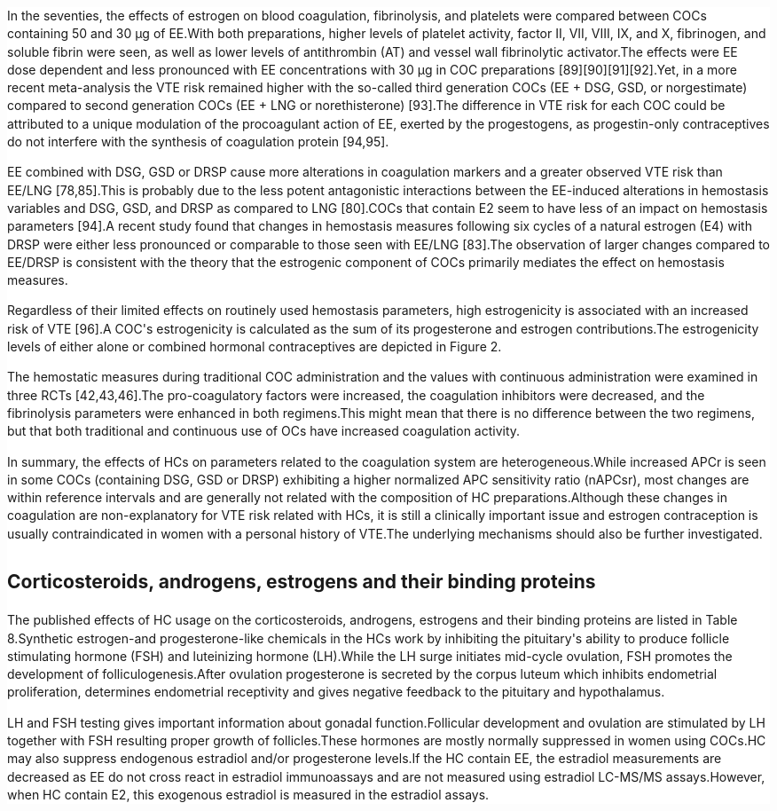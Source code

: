 In the seventies, the effects of estrogen on blood coagulation, fibrinolysis, and platelets were compared between COCs containing 50 and 30 µg of EE.With both preparations, higher levels of platelet activity, factor II, VII, VIII, IX, and X, fibrinogen, and soluble fibrin were seen, as well as lower levels of antithrombin (AT) and vessel wall fibrinolytic activator.The effects were EE dose dependent and less pronounced with EE concentrations with 30 µg in COC preparations [89][90][91][92].Yet, in a more recent meta-analysis the VTE risk remained higher with the so-called third generation COCs (EE + DSG, GSD, or norgestimate) compared to second generation COCs (EE + LNG or norethisterone) [93].The difference in VTE risk for each COC could be attributed to a unique modulation of the procoagulant action of EE, exerted by the progestogens, as progestin-only contraceptives do not interfere with the synthesis of coagulation protein [94,95].

EE combined with DSG, GSD or DRSP cause more alterations in coagulation markers and a greater observed VTE risk than EE/LNG [78,85].This is probably due to the less potent antagonistic interactions between the EE-induced alterations in hemostasis variables and DSG, GSD, and DRSP as compared to LNG [80].COCs that contain E2 seem to have less of an impact on hemostasis parameters [94].A recent study found that changes in hemostasis measures following six cycles of a natural estrogen (E4) with DRSP were either less pronounced or comparable to those seen with EE/LNG [83].The observation of larger changes compared to EE/DRSP is consistent with the theory that the estrogenic component of COCs primarily mediates the effect on hemostasis measures.

Regardless of their limited effects on routinely used hemostasis parameters, high estrogenicity is associated with an increased risk of VTE [96].A COC's estrogenicity is calculated as the sum of its progesterone and estrogen contributions.The estrogenicity levels of either alone or combined hormonal contraceptives are depicted in Figure 2.

The hemostatic measures during traditional COC administration and the values with continuous administration were examined in three RCTs [42,43,46].The pro-coagulatory factors were increased, the coagulation inhibitors were decreased, and the fibrinolysis parameters were enhanced in both regimens.This might mean that there is no difference between the two regimens, but that both traditional and continuous use of OCs have increased coagulation activity.

In summary, the effects of HCs on parameters related to the coagulation system are heterogeneous.While increased APCr is seen in some COCs (containing DSG, GSD or DRSP) exhibiting a higher normalized APC sensitivity ratio (nAPCsr), most changes are within reference intervals and are generally not related with the composition of HC preparations.Although these changes in coagulation are non-explanatory for VTE risk related with HCs, it is still a clinically important issue and estrogen contraception is usually contraindicated in women with a personal history of VTE.The underlying mechanisms should also be further investigated.


## Corticosteroids, androgens, estrogens and their binding proteins

The published effects of HC usage on the corticosteroids, androgens, estrogens and their binding proteins are listed in Table 8.Synthetic estrogen-and progesterone-like chemicals in the HCs work by inhibiting the pituitary's ability to produce follicle stimulating hormone (FSH) and luteinizing hormone (LH).While the LH surge initiates mid-cycle ovulation, FSH promotes the development of folliculogenesis.After ovulation progesterone is secreted by the corpus luteum which inhibits endometrial proliferation, determines endometrial receptivity and gives negative feedback to the pituitary and hypothalamus.

LH and FSH testing gives important information about gonadal function.Follicular development and ovulation are stimulated by LH together with FSH resulting proper growth of follicles.These hormones are mostly normally suppressed in women using COCs.HC may also suppress endogenous estradiol and/or progesterone levels.If the HC contain EE, the estradiol measurements are decreased as EE do not cross react in estradiol immunoassays and are not measured using  estradiol LC-MS/MS assays.However, when HC contain E2, this exogenous estradiol is measured in the estradiol assays.
